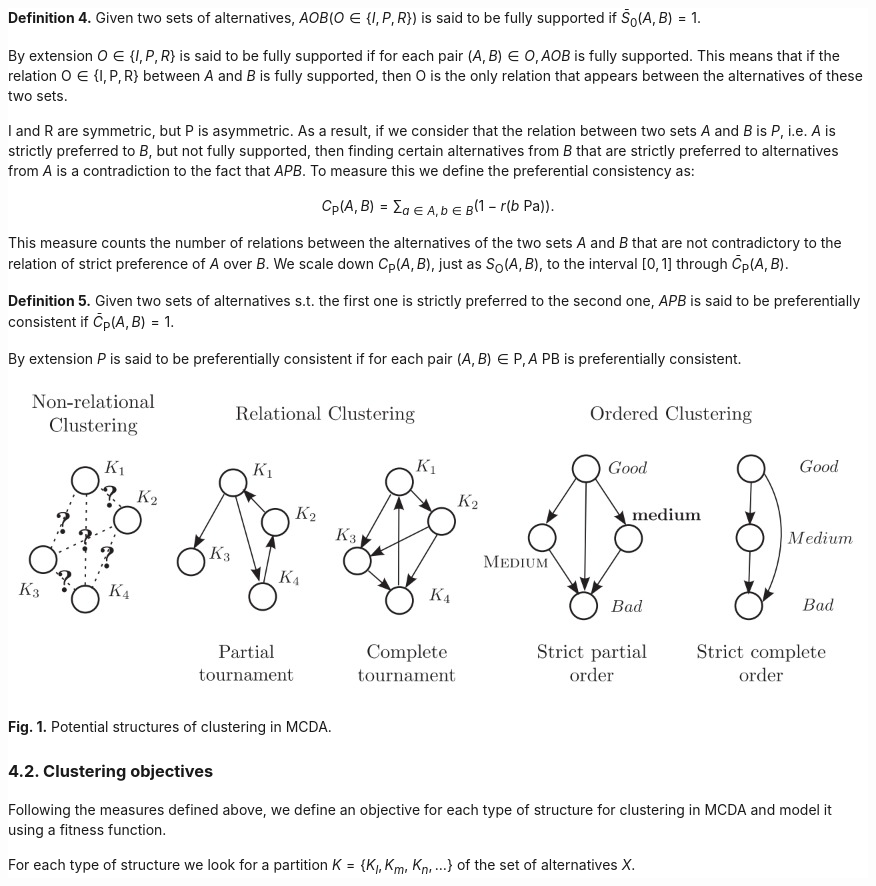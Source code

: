 **Definition 4.** Given two sets of alternatives, $A O B(O \in\{I, P, R\})$ is said to be fully supported if $\bar{S}_{0}(A, B)=1$.

By extension $O \in\{I, P, R\}$ is said to be fully supported if for each pair $(A, B) \in O, A O B$ is fully supported. This means that if the relation $\mathrm{O} \in\{\mathrm{I}, \mathrm{P}, \mathrm{R}\}$ between $A$ and $B$ is fully supported, then $\mathrm{O}$ is the only relation that appears between the alternatives of these two sets.

$\mathrm{I}$ and $\mathrm{R}$ are symmetric, but $\mathrm{P}$ is asymmetric. As a result, if we consider that the relation between two sets $A$ and $B$ is $P$, i.e. $A$ is strictly preferred to $B$, but not fully supported, then finding certain alternatives from $B$ that are strictly preferred to alternatives from $A$ is a contradiction to the fact that $A P B$. To measure this we define the preferential consistency as:

$$
C_{\mathrm{P}}(A, B)=\sum_{a \in A, b \in B}(1-r(b \mathrm{~Pa})).
$$

This measure counts the number of relations between the alternatives of the two sets $A$ and $B$ that are not contradictory to the relation of strict preference of $A$ over $B$. We scale down $C_{\mathrm{P}}(A, B)$, just as $S_{\mathrm{O}}(A, B)$, to the interval $[0,1]$ through $\bar{C}_{\mathrm{P}}(A, B)$.

**Definition 5.** Given two sets of alternatives s.t. the first one is strictly preferred to the second one, $A P B$ is said to be preferentially consistent if $\bar{C}_{\mathrm{P}}(A, B)=1$.

By extension $P$ is said to be preferentially consistent if for each pair $(A, B) \in \mathrm{P}, A \mathrm{~PB}$ is preferentially consistent.

![./images/fig1.png](./images/fig1.png)

**Fig. 1.** Potential structures of clustering in MCDA.

### 4.2. Clustering objectives

Following the measures defined above, we define an objective for each type of structure for clustering in MCDA and model it using a fitness function.

For each type of structure we look for a partition $K=\left\{K_{l}, K_{m}\right.$, $\left.K_{n}, \ldots\right\}$ of the set of alternatives $X$.
